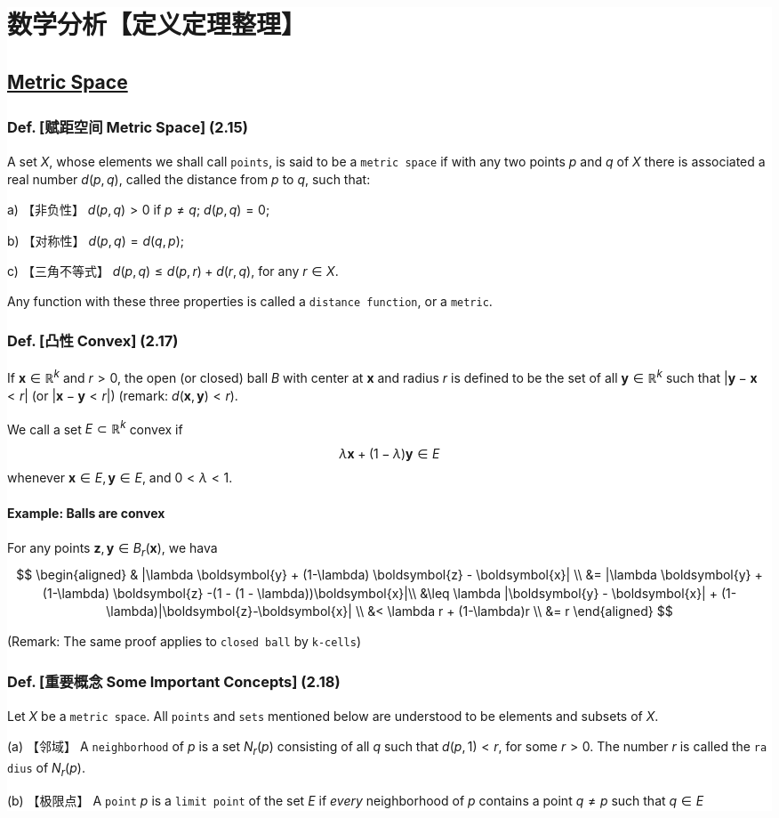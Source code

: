 # 数学分析【定义定理整理】

## [Metric Space](https://www.amazon.com/Principles-Mathematical-Analysis-International-Mathematics/dp/007054235X "数学分析 Rudin 版第三版")

### Def. [赋距空间 Metric Space] (2.15)
  A set $X$, whose elements we shall call `points`, is said to be a `metric space` if with any two points $p$ and $q$ of $X$ there is associated a real number $d(p, q)$, called the distance from $p$ to $q$, such that:
  
  a) 【非负性】 $d(p, q) > 0$ if  $p\neq q$; $d(p,q)=0$;
  
  b) 【对称性】 $d(p,q)=d(q,p)$;
  
  c) 【三角不等式】 $d(p,q)\leq d(p,r)+d(r,q)$, for any $r\in X$.
  
  Any function with these three properties is called a `distance function`, or a `metric`.
  
### Def. [凸性 Convex] (2.17)
  If $\boldsymbol{x}\in \mathbb{R}^k$ and $r>0$, the open (or closed) ball $B$ with center at $\boldsymbol{x}$ and radius $r$ is defined to be the set of all $\boldsymbol{y}\in \mathbb{R}^k$ such that $|\boldsymbol{y}-\boldsymbol{x}< r|$ (or $|\boldsymbol{x}-\boldsymbol{y}< r|$) (remark: $d(\boldsymbol{x},\boldsymbol{y})< r$).

  We call a set $E \subset \mathbb{R}^k$ convex if
$$
\lambda\boldsymbol{x} + (1-\lambda)\boldsymbol{y} \in E
$$
  whenever $\boldsymbol{x} \in E, \boldsymbol{y}\in E$, and $0<\lambda<1$.
  
  #### Example: Balls are convex
  For any points $\boldsymbol{z},\boldsymbol{y}\in B_r(\boldsymbol{x})$, we hava
$$
\begin{aligned}
& |\lambda \boldsymbol{y} + (1-\lambda) \boldsymbol{z} - \boldsymbol{x}| \\
&= |\lambda \boldsymbol{y} + (1-\lambda) \boldsymbol{z} -(1 - (1 - \lambda))\boldsymbol{x}|\\
&\leq \lambda |\boldsymbol{y} - \boldsymbol{x}| + (1-\lambda)|\boldsymbol{z}-\boldsymbol{x}| \\
&< \lambda r + (1-\lambda)r \\
&= r \end{aligned}
$$
  
  (Remark: The same proof applies to `closed ball` by `k-cells`)
  
### Def. [重要概念 Some Important Concepts] (2.18)
Let $X$ be a `metric space`. All `points` and `sets` mentioned below are understood to be elements and subsets of $X$.

(a) 【邻域】 A `neighborhood` of $p$ is a set $N_r(p)$ consisting of all $q$ such that $d(p,1)< r$, for some $r>0$. The number $r$ is called the `radius` of $N_r(p)$.

(b) 【极限点】 A `point` $p$ is a `limit point` of the set $E$ if *every* neighborhood of $p$ contains a point $q\neq p$ such that $q\in E$
